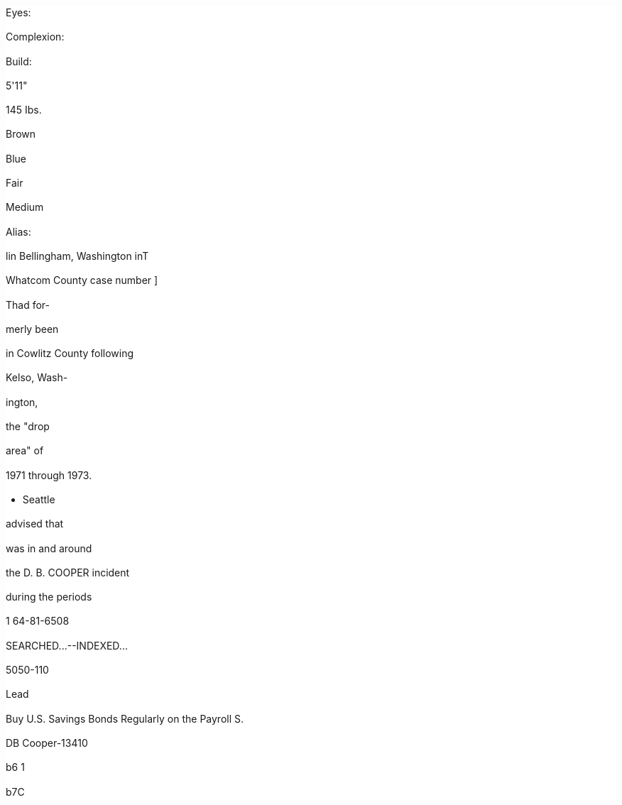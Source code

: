 Eyes:

Complexion:

Build:

5'11"

145 Ibs.

Brown

Blue

Fair

Medium

Alias:

lin Bellingham, Washington inT

Whatcom County case number ]

Thad for-

merly been

in Cowlitz County following

Kelso, Wash-

ington,

the "drop

area" of

1971 through 1973.

- Seattle

advised that

was in and around

the D. B. COOPER incident

during the periods

1 64-81-6508

SEARCHED...--INDEXED...

5050-110

Lead

Buy U.S. Savings Bonds Regularly on the Payroll S.

DB Cooper-13410

b6 1

b7C
